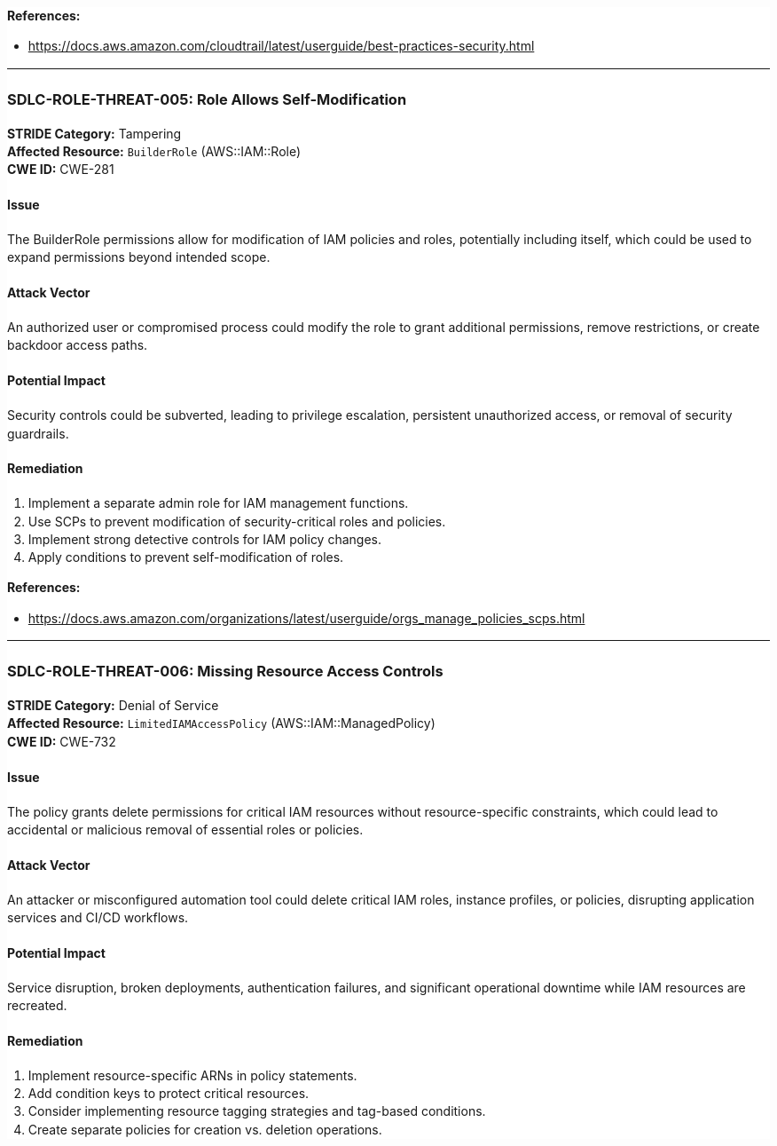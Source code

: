 **References:**
- https://docs.aws.amazon.com/cloudtrail/latest/userguide/best-practices-security.html

---

### SDLC-ROLE-THREAT-005: Role Allows Self-Modification

**STRIDE Category:** Tampering  
**Affected Resource:** `BuilderRole` (AWS::IAM::Role)  
**CWE ID:** CWE-281

#### Issue
The BuilderRole permissions allow for modification of IAM policies and roles, potentially including itself, which could be used to expand permissions beyond intended scope.

#### Attack Vector
An authorized user or compromised process could modify the role to grant additional permissions, remove restrictions, or create backdoor access paths.

#### Potential Impact
Security controls could be subverted, leading to privilege escalation, persistent unauthorized access, or removal of security guardrails.

#### Remediation
1. Implement a separate admin role for IAM management functions.
2. Use SCPs to prevent modification of security-critical roles and policies.
3. Implement strong detective controls for IAM policy changes.
4. Apply conditions to prevent self-modification of roles.

**References:**
- https://docs.aws.amazon.com/organizations/latest/userguide/orgs_manage_policies_scps.html

---

### SDLC-ROLE-THREAT-006: Missing Resource Access Controls

**STRIDE Category:** Denial of Service  
**Affected Resource:** `LimitedIAMAccessPolicy` (AWS::IAM::ManagedPolicy)  
**CWE ID:** CWE-732

#### Issue
The policy grants delete permissions for critical IAM resources without resource-specific constraints, which could lead to accidental or malicious removal of essential roles or policies.

#### Attack Vector
An attacker or misconfigured automation tool could delete critical IAM roles, instance profiles, or policies, disrupting application services and CI/CD workflows.

#### Potential Impact
Service disruption, broken deployments, authentication failures, and significant operational downtime while IAM resources are recreated.

#### Remediation
1. Implement resource-specific ARNs in policy statements.
2. Add condition keys to protect critical resources.
3. Consider implementing resource tagging strategies and tag-based conditions.
4. Create separate policies for creation vs. deletion operations.
